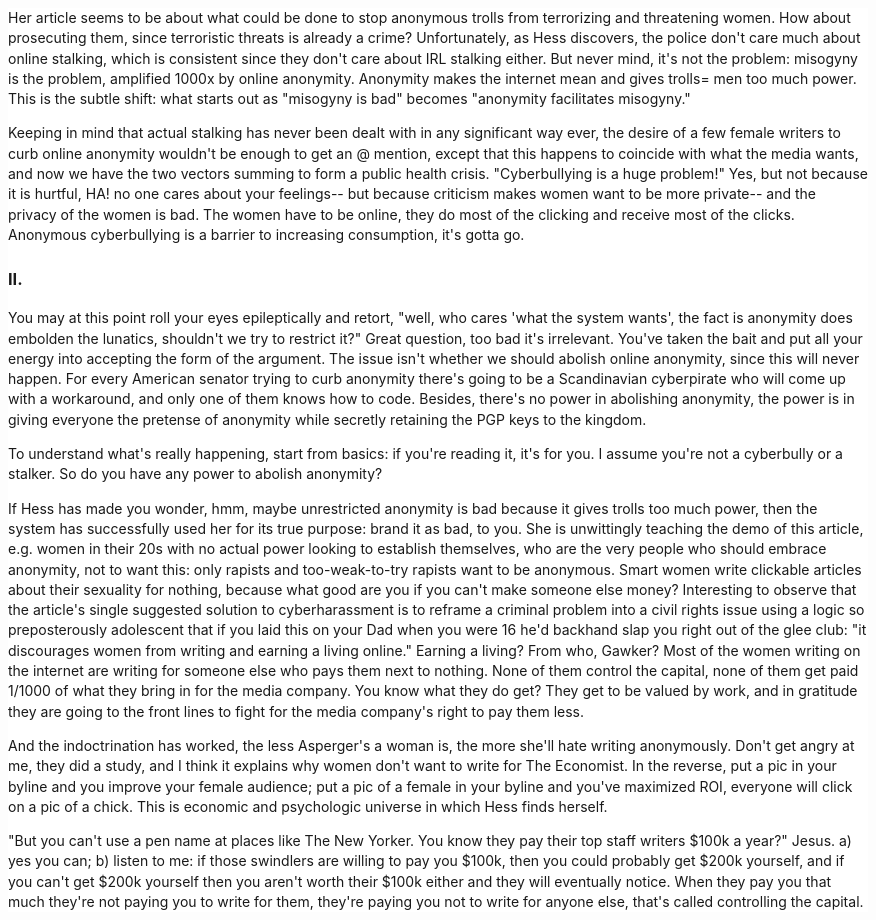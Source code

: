 Her article seems to be about what could be done to stop anonymous trolls from terrorizing and threatening women. How about prosecuting them, since terroristic threats is already a crime? Unfortunately, as Hess discovers, the police don't care much about online stalking, which is consistent since they don't care about IRL stalking either. But never mind, it's not the problem: misogyny is the problem, amplified 1000x by online anonymity. Anonymity makes the internet mean and gives trolls= men too much power. This is the subtle shift: what starts out as "misogyny is bad" becomes "anonymity facilitates misogyny."

Keeping in mind that actual stalking has never been dealt with in any significant way ever, the desire of a few female writers to curb online anonymity wouldn't be enough to get an @ mention, except that this happens to coincide with what the media wants, and now we have the two vectors summing to form a public health crisis. "Cyberbullying is a huge problem!" Yes, but not because it is hurtful, HA! no one cares about your feelings-- but because criticism makes women want to be more private-- and the privacy of the women is bad. The women have to be online, they do most of the clicking and receive most of the clicks. Anonymous cyberbullying is a barrier to increasing consumption, it's gotta go.

### II.

You may at this point roll your eyes epileptically and retort, "well, who cares 'what the system wants', the fact is anonymity does embolden the lunatics, shouldn't we try to restrict it?" Great question, too bad it's irrelevant. You've taken the bait and put all your energy into accepting the form of the argument. The issue isn't whether we should abolish online anonymity, since this will never happen. For every American senator trying to curb anonymity there's going to be a Scandinavian cyberpirate who will come up with a workaround, and only one of them knows how to code. Besides, there's no power in abolishing anonymity, the power is in giving everyone the pretense of anonymity while secretly retaining the PGP keys to the kingdom.

To understand what's really happening, start from basics: if you're reading it, it's for you. I assume you're not a cyberbully or a stalker. So do you have any power to abolish anonymity?

If Hess has made you wonder, hmm, maybe unrestricted anonymity is bad because it gives trolls too much power, then the system has successfully used her for its true purpose: brand it as bad, to you. She is unwittingly teaching the demo of this article, e.g. women in their 20s with no actual power looking to establish themselves, who are the very people who should embrace anonymity, not to want this: only rapists and too-weak-to-try rapists want to be anonymous. Smart women write clickable articles about their sexuality for nothing, because what good are you if you can't make someone else money? Interesting to observe that the article's single suggested solution to cyberharassment is to reframe a criminal problem into a civil rights issue using a logic so preposterously adolescent that if you laid this on your Dad when you were 16 he'd backhand slap you right out of the glee club: "it discourages women from writing and earning a living online." Earning a living? From who, Gawker? Most of the women writing on the internet are writing for someone else who pays them next to nothing. None of them control the capital, none of them get paid 1/1000 of what they bring in for the media company. You know what they do get? They get to be valued by work, and in gratitude they are going to the front lines to fight for the media company's right to pay them less.


And the indoctrination has worked, the less Asperger's a woman is, the more she'll hate writing anonymously. Don't get angry at me, they did a study, and I think it explains why women don't want to write for The Economist. In the reverse, put a pic in your byline and you improve your female audience; put a pic of a female in your byline and you've maximized ROI, everyone will click on a pic of a chick. This is economic and psychologic universe in which Hess finds herself.

"But you can't use a pen name at places like The New Yorker. You know they pay their top staff writers $100k a year?" Jesus. a) yes you can; b) listen to me: if those swindlers are willing to pay you $100k, then you could probably get $200k yourself, and if you can't get $200k yourself then you aren't worth their $100k either and they will eventually notice. When they pay you that much they're not paying you to write for them, they're paying you not to write for anyone else, that's called controlling the capital.
